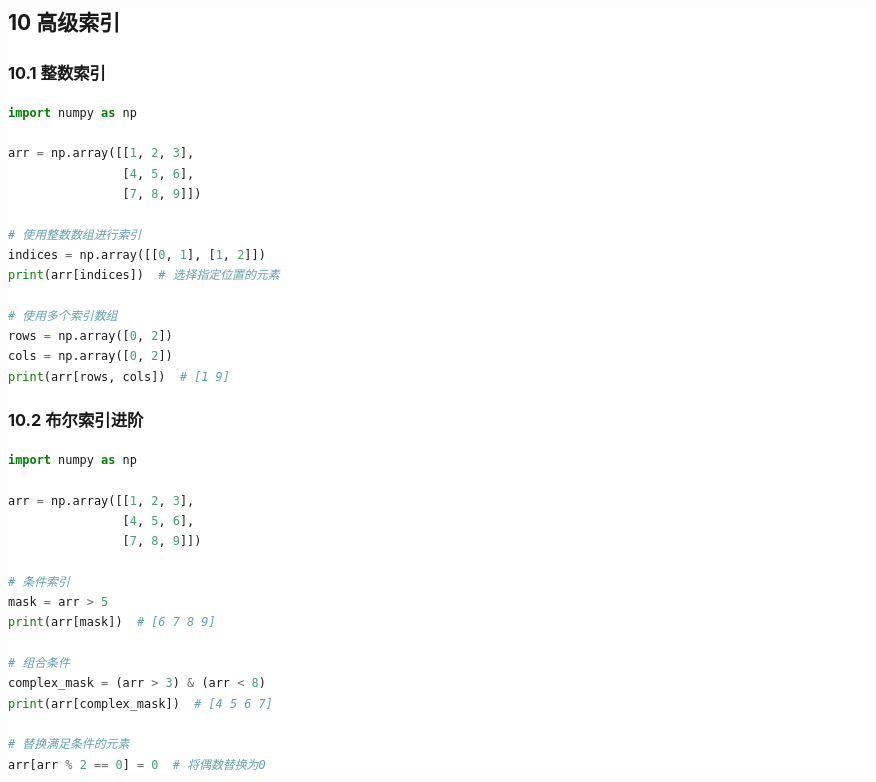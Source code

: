 ## 10 高级索引

### 10.1 整数索引

```python
import numpy as np

arr = np.array([[1, 2, 3],
                [4, 5, 6],
                [7, 8, 9]])

# 使用整数数组进行索引
indices = np.array([[0, 1], [1, 2]])
print(arr[indices])  # 选择指定位置的元素

# 使用多个索引数组
rows = np.array([0, 2])
cols = np.array([0, 2])
print(arr[rows, cols])  # [1 9]
```

### 10.2 布尔索引进阶

```python
import numpy as np

arr = np.array([[1, 2, 3],
                [4, 5, 6],
                [7, 8, 9]])

# 条件索引
mask = arr > 5
print(arr[mask])  # [6 7 8 9]

# 组合条件
complex_mask = (arr > 3) & (arr < 8)
print(arr[complex_mask])  # [4 5 6 7]

# 替换满足条件的元素
arr[arr % 2 == 0] = 0  # 将偶数替换为0
```




